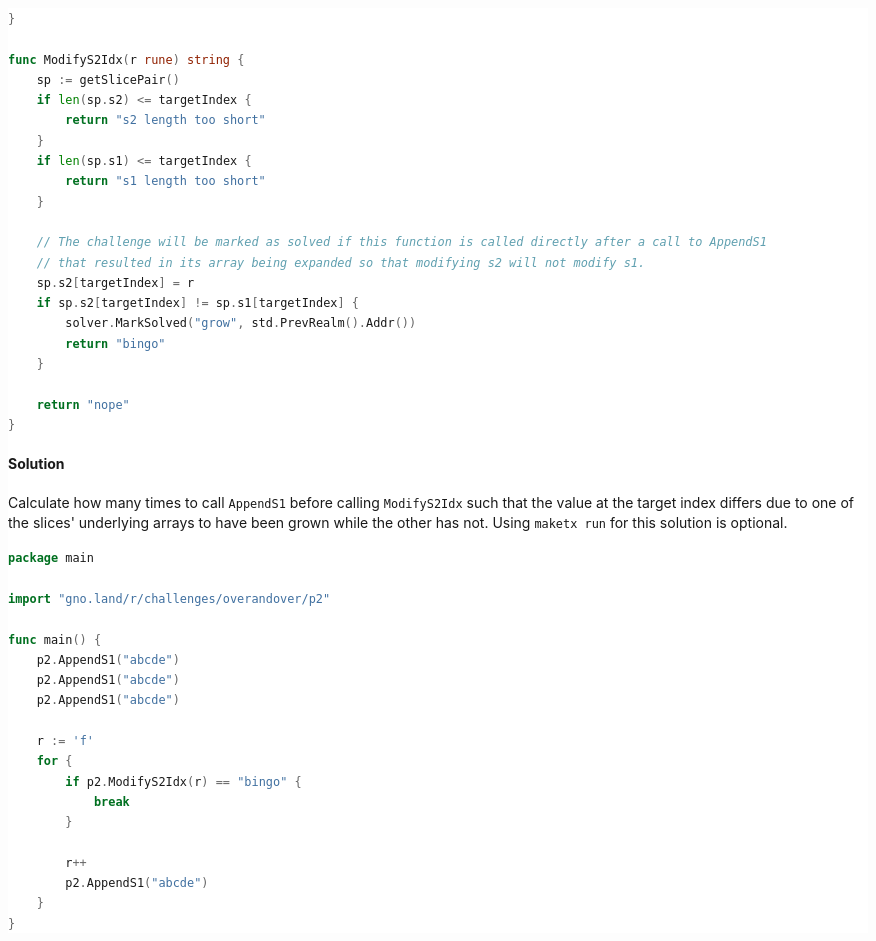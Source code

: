 ```go
}

func ModifyS2Idx(r rune) string {
	sp := getSlicePair()
	if len(sp.s2) <= targetIndex {
		return "s2 length too short"
	}
	if len(sp.s1) <= targetIndex {
		return "s1 length too short"
	}

	// The challenge will be marked as solved if this function is called directly after a call to AppendS1
	// that resulted in its array being expanded so that modifying s2 will not modify s1.
	sp.s2[targetIndex] = r
	if sp.s2[targetIndex] != sp.s1[targetIndex] {
		solver.MarkSolved("grow", std.PrevRealm().Addr())
		return "bingo"
	}

	return "nope"
}
```

#### Solution
Calculate how many times to call `AppendS1` before calling `ModifyS2Idx` such that the value at the target index differs
due to one of the slices' underlying arrays to have been grown while the other has not. Using `maketx run` for this
solution is optional.

```go
package main

import "gno.land/r/challenges/overandover/p2"

func main() {
	p2.AppendS1("abcde")
	p2.AppendS1("abcde")
	p2.AppendS1("abcde")

	r := 'f'
	for {
		if p2.ModifyS2Idx(r) == "bingo" {
			break
		}

		r++
		p2.AppendS1("abcde")
	}
}
```
